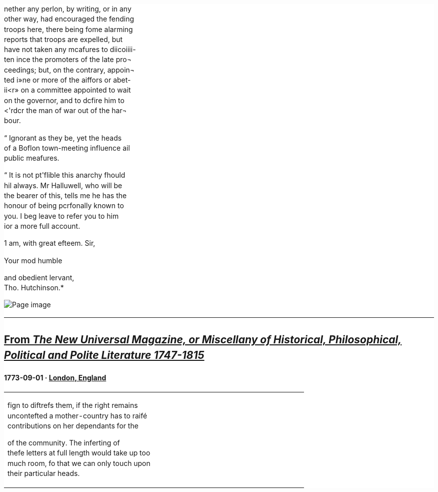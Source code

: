 nether any perlon, by writing, or in any  
other way, had encouraged the fending  
troops here, there being fome alarming  
reports that troops are expelled, but  
have not taken any mcafures to diicoiiii-  
ten ince the promoters of the late pro¬  
ceedings; but, on the contrary, appoin¬  
ted i»ne or more of the aiffors or abet-  
ii&lt;r» on a committee appointed to wait  
on the governor, and to dcfire him to  
&lt;&#x27;rdcr the man of war out of the har¬  
bour.  
  
“ Ignorant as they be, yet the heads  
of a Boflon town-meeting influence ail  
public meafures.  
  
“ It is not pt&#x27;flible this anarchy fhould  
hil always. Mr Halluwell, who will be  
the bearer of this, tells me he has the  
honour of being pcrfonally known to  
you. I beg leave to refer you to him  
ior a more full account.  
  
1 am, with great efteem. Sir,  
  
Your mod humble  
  
and obedient lervant,  
Tho. Hutchinson.*
</td><td style="width: 50%; max-height: 75%; margin: auto; display: block;">
<img alt="Page image" src="https://iiif.archive.org/image/iiif/2/sim_edinburgh-weekly-magazine_1773-08-26_21%2Fsim_edinburgh-weekly-magazine_1773-08-26_21_jp2.zip%2Fsim_edinburgh-weekly-magazine_1773-08-26_21_jp2%2Fsim_edinburgh-weekly-magazine_1773-08-26_21_0019.jp2/pct:57.84313725490196,40.8456167571761,42.15686274509804,47.47866563227308/,600/0/default.jpg"/>
</td>
</tr></table>

---

## [From _The New Universal Magazine, or Miscellany of Historical, Philosophical, Political and Polite Literature 1747-1815_](https://archive.org/details/sim_new-universal-magazine-or-miscellany_1773-09_53_368/page/n48/mode/1up?view=theater)

#### 1773-09-01 &middot; [London, England](http://dbpedia.org/resource/London)

<table style="width: 100%;"><tr><td style="width: 50%">

  
fign to diftrefs them, if the right remains  
uncontefted a mother-country has to raifé  
contributions on her dependants for the  
  
of the community. The inferting of  
thefe letters at full length would take up too  
much room, fo that we can only touch upon  
their particular heads.  
  